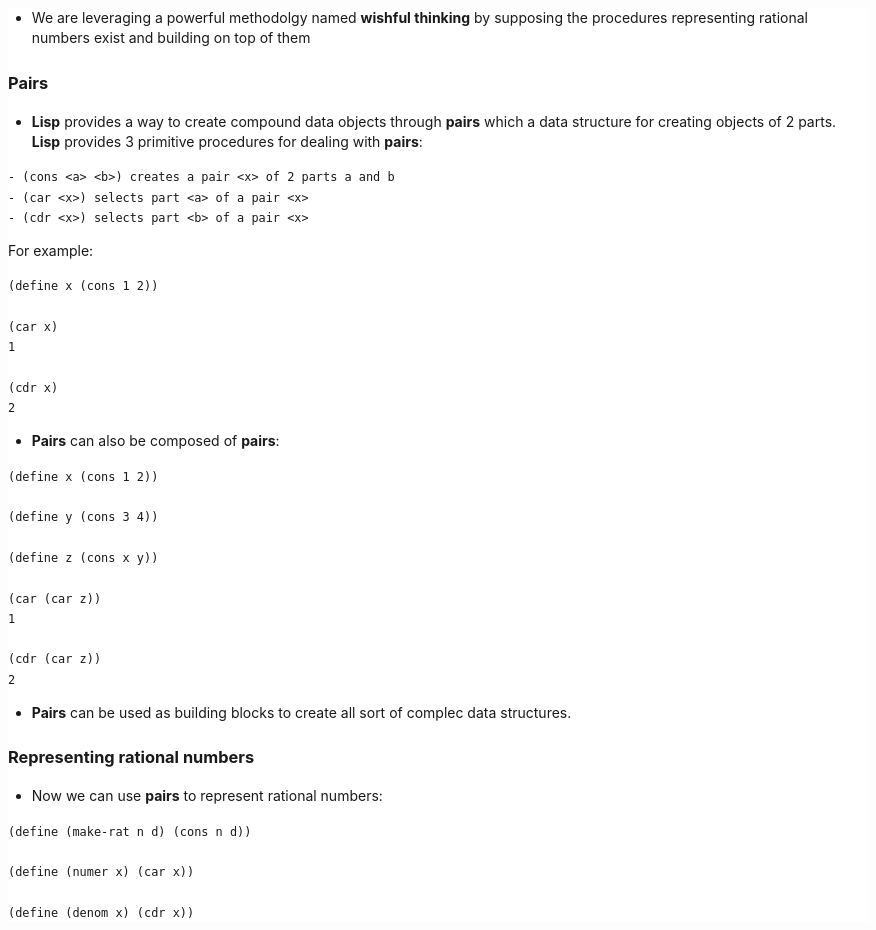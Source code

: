 - We are leveraging a powerful methodolgy named **wishful thinking** by supposing the procedures representing rational numbers exist and building on top of them

### Pairs

- **Lisp** provides a way to create compound data objects through **pairs** which a data structure for creating objects of 2 parts. **Lisp** provides 3 primitive procedures for dealing with **pairs**:

```
- (cons <a> <b>) creates a pair <x> of 2 parts a and b
- (car <x>) selects part <a> of a pair <x>
- (cdr <x>) selects part <b> of a pair <x>
```

For example:

```
(define x (cons 1 2))

(car x)
1

(cdr x)
2
```

- **Pairs** can also be composed of **pairs**:

```
(define x (cons 1 2))

(define y (cons 3 4))

(define z (cons x y))

(car (car z))
1

(cdr (car z))
2
```

- **Pairs** can be used as building blocks to create all sort of complec data structures.

### Representing rational numbers

- Now we can use **pairs** to represent rational numbers:

```
(define (make-rat n d) (cons n d))

(define (numer x) (car x))

(define (denom x) (cdr x))
```
